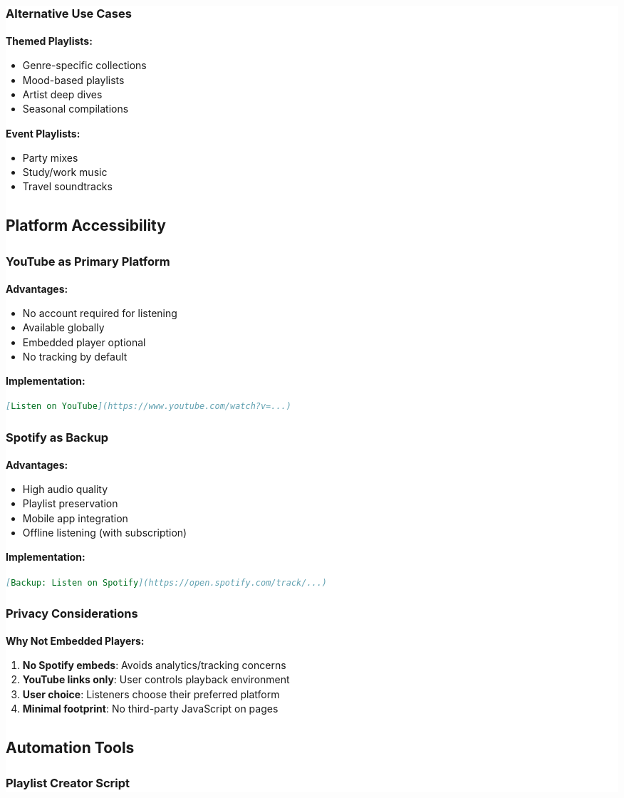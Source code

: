 ### Alternative Use Cases

**Themed Playlists:**
- Genre-specific collections
- Mood-based playlists
- Artist deep dives
- Seasonal compilations

**Event Playlists:**
- Party mixes
- Study/work music
- Travel soundtracks

## Platform Accessibility

### YouTube as Primary Platform

**Advantages:**
- No account required for listening
- Available globally
- Embedded player optional
- No tracking by default

**Implementation:**
```markdown
[Listen on YouTube](https://www.youtube.com/watch?v=...)
```

### Spotify as Backup

**Advantages:**
- High audio quality
- Playlist preservation
- Mobile app integration
- Offline listening (with subscription)

**Implementation:**
```markdown
[Backup: Listen on Spotify](https://open.spotify.com/track/...)
```

### Privacy Considerations

**Why Not Embedded Players:**
1. **No Spotify embeds**: Avoids analytics/tracking concerns
2. **YouTube links only**: User controls playback environment
3. **User choice**: Listeners choose their preferred platform
4. **Minimal footprint**: No third-party JavaScript on pages

## Automation Tools

### Playlist Creator Script

